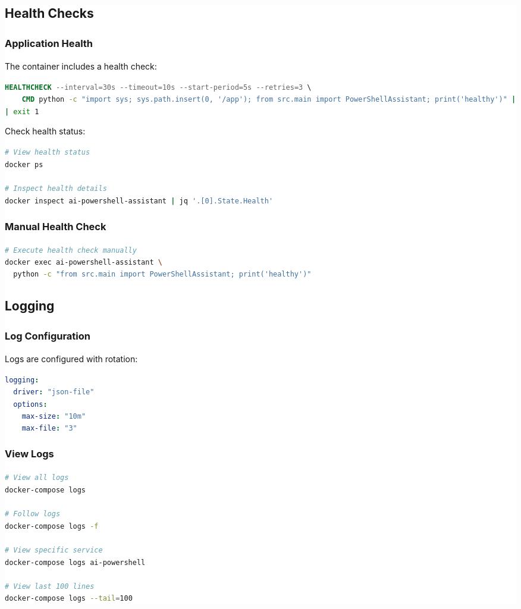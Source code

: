 ## Health Checks

### Application Health

The container includes a health check:

```dockerfile
HEALTHCHECK --interval=30s --timeout=10s --start-period=5s --retries=3 \
    CMD python -c "import sys; sys.path.insert(0, '/app'); from src.main import PowerShellAssistant; print('healthy')" || exit 1
```

Check health status:

```bash
# View health status
docker ps

# Inspect health details
docker inspect ai-powershell-assistant | jq '.[0].State.Health'
```

### Manual Health Check

```bash
# Execute health check manually
docker exec ai-powershell-assistant \
  python -c "from src.main import PowerShellAssistant; print('healthy')"
```

## Logging

### Log Configuration

Logs are configured with rotation:

```yaml
logging:
  driver: "json-file"
  options:
    max-size: "10m"
    max-file: "3"
```

### View Logs

```bash
# View all logs
docker-compose logs

# Follow logs
docker-compose logs -f

# View specific service
docker-compose logs ai-powershell

# View last 100 lines
docker-compose logs --tail=100
```
